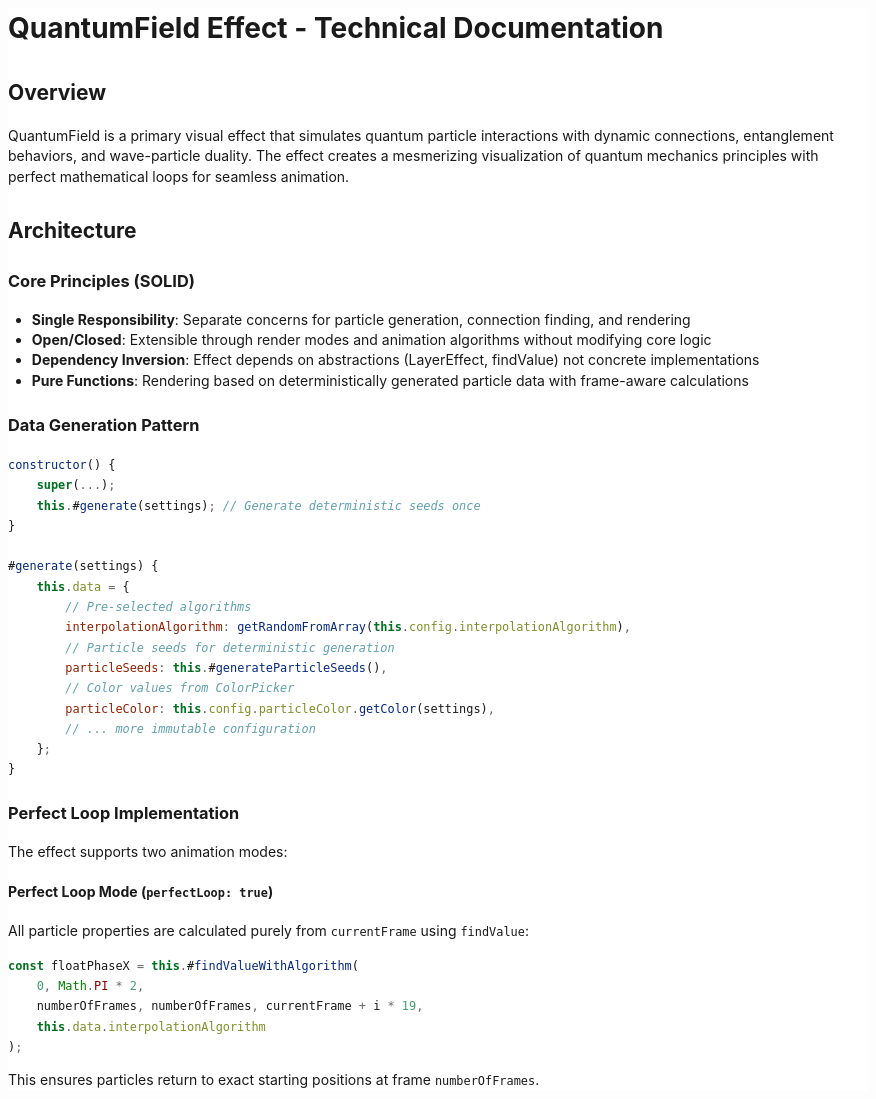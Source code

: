 # QuantumField Effect - Technical Documentation

## Overview
QuantumField is a primary visual effect that simulates quantum particle interactions with dynamic connections, entanglement behaviors, and wave-particle duality. The effect creates a mesmerizing visualization of quantum mechanics principles with perfect mathematical loops for seamless animation.

## Architecture

### Core Principles (SOLID)
- **Single Responsibility**: Separate concerns for particle generation, connection finding, and rendering
- **Open/Closed**: Extensible through render modes and animation algorithms without modifying core logic
- **Dependency Inversion**: Effect depends on abstractions (LayerEffect, findValue) not concrete implementations
- **Pure Functions**: Rendering based on deterministically generated particle data with frame-aware calculations

### Data Generation Pattern
```javascript
constructor() {
    super(...);
    this.#generate(settings); // Generate deterministic seeds once
}

#generate(settings) {
    this.data = {
        // Pre-selected algorithms
        interpolationAlgorithm: getRandomFromArray(this.config.interpolationAlgorithm),
        // Particle seeds for deterministic generation
        particleSeeds: this.#generateParticleSeeds(),
        // Color values from ColorPicker
        particleColor: this.config.particleColor.getColor(settings),
        // ... more immutable configuration
    };
}
```

### Perfect Loop Implementation
The effect supports two animation modes:

#### Perfect Loop Mode (`perfectLoop: true`)
All particle properties are calculated purely from `currentFrame` using `findValue`:
```javascript
const floatPhaseX = this.#findValueWithAlgorithm(
    0, Math.PI * 2, 
    numberOfFrames, numberOfFrames, currentFrame + i * 19, 
    this.data.interpolationAlgorithm
);
```
This ensures particles return to exact starting positions at frame `numberOfFrames`.
